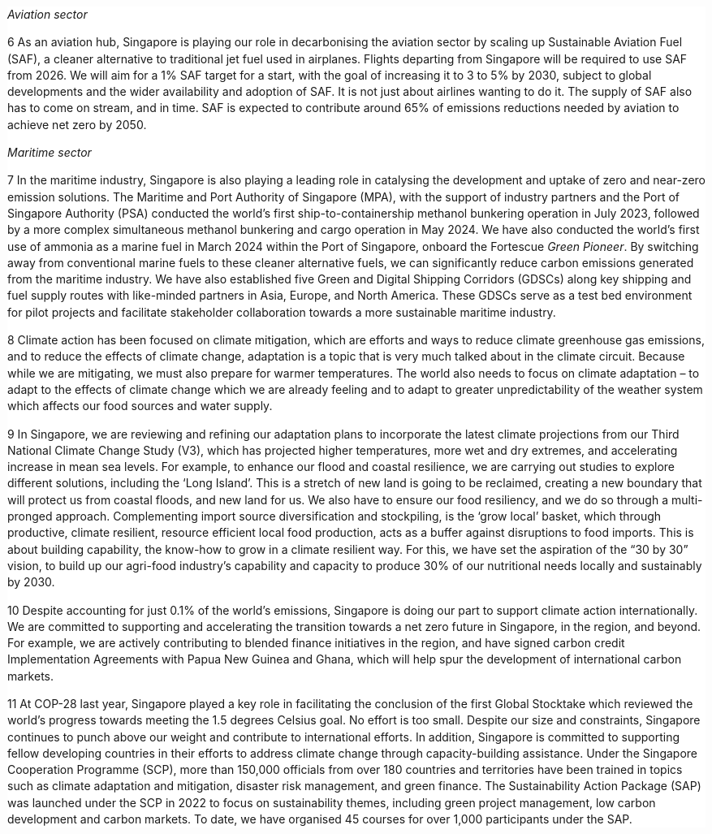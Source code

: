 _Aviation sector_

6 As an aviation hub, Singapore is playing our role in decarbonising the aviation sector by scaling up Sustainable Aviation Fuel (SAF), a cleaner alternative to traditional jet fuel used in airplanes. Flights departing from Singapore will be required to use SAF from 2026. We will aim for a 1% SAF target for a start, with the goal of increasing it to 3 to 5% by 2030, subject to global developments and the wider availability and adoption of SAF. It is not just about airlines wanting to do it. The supply of SAF also has to come on stream, and in time. SAF is expected to contribute around 65% of emissions reductions needed by aviation to achieve net zero by 2050.

_Maritime sector_

7 In the maritime industry, Singapore is also playing a leading role in catalysing the development and uptake of zero and near-zero emission solutions. The Maritime and Port Authority of Singapore (MPA), with the support of industry partners and the Port of Singapore Authority (PSA) conducted the world’s first ship-to-containership methanol bunkering operation in July 2023, followed by a more complex simultaneous methanol bunkering and cargo operation in May 2024. We have also conducted the world’s first use of ammonia as a marine fuel in March 2024 within the Port of Singapore, onboard the Fortescue _Green Pioneer_. By switching away from conventional marine fuels to these cleaner alternative fuels, we can significantly reduce carbon emissions generated from the maritime industry. We have also established five Green and Digital Shipping Corridors (GDSCs) along key shipping and fuel supply routes with like-minded partners in Asia, Europe, and North America. These GDSCs serve as a test bed environment for pilot projects and facilitate stakeholder collaboration towards a more sustainable maritime industry.

8 Climate action has been focused on climate mitigation, which are efforts and ways to reduce climate greenhouse gas emissions, and to reduce the effects of climate change, adaptation is a topic that is very much talked about in the climate circuit. Because while we are mitigating, we must also prepare for warmer temperatures. The world also needs to focus on climate adaptation – to adapt to the effects of climate change which we are already feeling and to adapt to greater unpredictability of the weather system which affects our food sources and water supply.

9 In Singapore, we are reviewing and refining our adaptation plans to incorporate the latest climate projections from our Third National Climate Change Study (V3), which has projected higher temperatures, more wet and dry extremes, and accelerating increase in mean sea levels. For example, to enhance our flood and coastal resilience, we are carrying out studies to explore different solutions, including the ‘Long Island’. This is a stretch of new land is going to be reclaimed, creating a new boundary that will protect us from coastal floods, and new land for us. We also have to ensure our food resiliency, and we do so through a multi-pronged approach. Complementing import source diversification and stockpiling, is the ‘grow local’ basket, which through productive, climate resilient, resource efficient local food production, acts as a buffer against disruptions to food imports. This is about building capability, the know-how to grow in a climate resilient way. For this, we have set the aspiration of the “30 by 30” vision, to build up our agri-food industry’s capability and capacity to produce 30% of our nutritional needs locally and sustainably by 2030.

10 Despite accounting for just 0.1% of the world’s emissions, Singapore is doing our part to support climate action internationally. We are committed to supporting and accelerating the transition towards a net zero future in Singapore, in the region, and beyond. For example, we are actively contributing to blended finance initiatives in the region, and have signed carbon credit Implementation Agreements with Papua New Guinea and Ghana, which will help spur the development of international carbon markets.

11 At COP-28 last year, Singapore played a key role in facilitating the conclusion of the first Global Stocktake which reviewed the world’s progress towards meeting the 1.5 degrees Celsius goal. No effort is too small. Despite our size and constraints, Singapore continues to punch above our weight and contribute to international efforts. In addition, Singapore is committed to supporting fellow developing countries in their efforts to address climate change through capacity-building assistance. Under the Singapore Cooperation Programme (SCP), more than 150,000 officials from over 180 countries and territories have been trained in topics such as climate adaptation and mitigation, disaster risk management, and green finance. The Sustainability Action Package (SAP) was launched under the SCP in 2022 to focus on sustainability themes, including green project management, low carbon development and carbon markets. To date, we have organised 45 courses for over 1,000 participants under the SAP.

